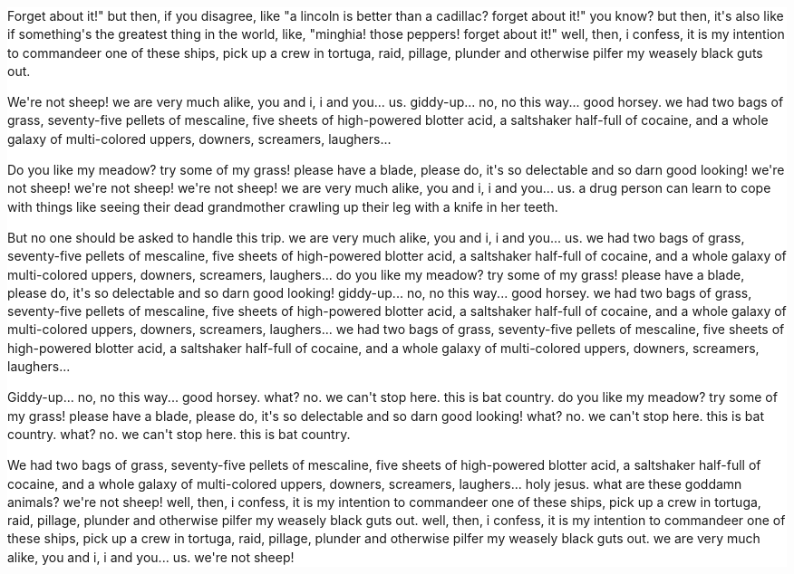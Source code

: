 Forget about it!" but then, if you disagree, like "a lincoln is better than a cadillac? forget about it!" you know? but then, it's also like if something's the greatest thing in the world, like, "minghia! those peppers! forget about it!" well, then, i confess, it is my intention to commandeer one of these ships, pick up a crew in tortuga, raid, pillage, plunder and otherwise pilfer my weasely black guts out.

We're not sheep! we are very much alike, you and i, i and you... us. giddy-up... no, no this way... good horsey. we had two bags of grass, seventy-five pellets of mescaline, five sheets of high-powered blotter acid, a saltshaker half-full of cocaine, and a whole galaxy of multi-colored uppers, downers, screamers, laughers...

Do you like my meadow? try some of my grass! please have a blade, please do, it's so delectable and so darn good looking! we're not sheep! we're not sheep! we're not sheep! we are very much alike, you and i, i and you... us. a drug person can learn to cope with things like seeing their dead grandmother crawling up their leg with a knife in her teeth.

But no one should be asked to handle this trip. we are very much alike, you and i, i and you... us. we had two bags of grass, seventy-five pellets of mescaline, five sheets of high-powered blotter acid, a saltshaker half-full of cocaine, and a whole galaxy of multi-colored uppers, downers, screamers, laughers... do you like my meadow? try some of my grass! please have a blade, please do, it's so delectable and so darn good looking! giddy-up... no, no this way... good horsey. we had two bags of grass, seventy-five pellets of mescaline, five sheets of high-powered blotter acid, a saltshaker half-full of cocaine, and a whole galaxy of multi-colored uppers, downers, screamers, laughers... we had two bags of grass, seventy-five pellets of mescaline, five sheets of high-powered blotter acid, a saltshaker half-full of cocaine, and a whole galaxy of multi-colored uppers, downers, screamers, laughers...

Giddy-up... no, no this way... good horsey. what? no. we can't stop here. this is bat country. do you like my meadow? try some of my grass! please have a blade, please do, it's so delectable and so darn good looking! what? no. we can't stop here. this is bat country. what? no. we can't stop here. this is bat country.

We had two bags of grass, seventy-five pellets of mescaline, five sheets of high-powered blotter acid, a saltshaker half-full of cocaine, and a whole galaxy of multi-colored uppers, downers, screamers, laughers... holy jesus. what are these goddamn animals? we're not sheep! well, then, i confess, it is my intention to commandeer one of these ships, pick up a crew in tortuga, raid, pillage, plunder and otherwise pilfer my weasely black guts out. well, then, i confess, it is my intention to commandeer one of these ships, pick up a crew in tortuga, raid, pillage, plunder and otherwise pilfer my weasely black guts out. we are very much alike, you and i, i and you... us. we're not sheep!
